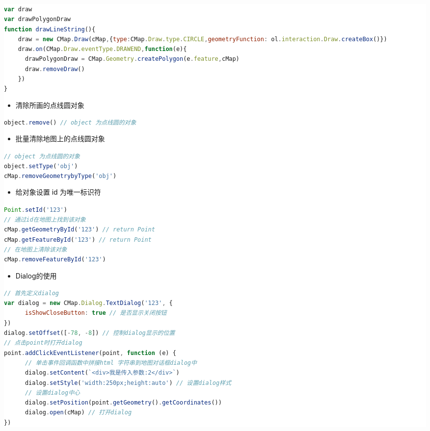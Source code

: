   ```javascript
  var draw
  var drawPolygonDraw
  function drawLineString(){
      draw = new CMap.Draw(cMap,{type:CMap.Draw.type.CIRCLE,geometryFunction: ol.interaction.Draw.createBox()})
      draw.on(CMap.Draw.eventType.DRAWEND,function(e){
        drawPolygonDraw = CMap.Geometry.createPolygon(e.feature,cMap)
        draw.removeDraw()
      })
  }
  ```

  - 清除所画的点线圆对象

  ```javascript
  object.remove() // object 为点线圆的对象
  ```

  - 批量清除地图上的点线圆对象

  ```javascript
  // object 为点线圆的对象
  object.setType('obj')
  cMap.removeGeometrybyType('obj')
  ```

  - 给对象设置 id 为唯一标识符

  ```javascript
  Point.setId('123')
  // 通过id在地图上找到该对象
  cMap.getGeometryById('123') // return Point
  cMap.getFeatureById('123') // return Point
  // 在地图上清除该对象
  cMap.removeFeatureById('123')
  ```

  - Dialog的使用

  ```javascript
  // 首先定义dialog
  var dialog = new CMap.Dialog.TextDialog('123', {
        isShowCloseButton: true // 是否显示关闭按钮
  })
  dialog.setOffset([-78, -8]) // 控制dialog显示的位置
  // 点击point时打开dialog
  point.addClickEventListener(point, function (e) {
        // 单击事件回调函数中拼接html 字符串到地图对话框dialog中
        dialog.setContent(`<div>我是传入参数:2</div>`)
        dialog.setStyle('width:250px;height:auto') // 设置dialog样式
        // 设置dialog中心
        dialog.setPosition(point.getGeometry().getCoordinates())
        dialog.open(cMap) // 打开dialog
  })
  ```
